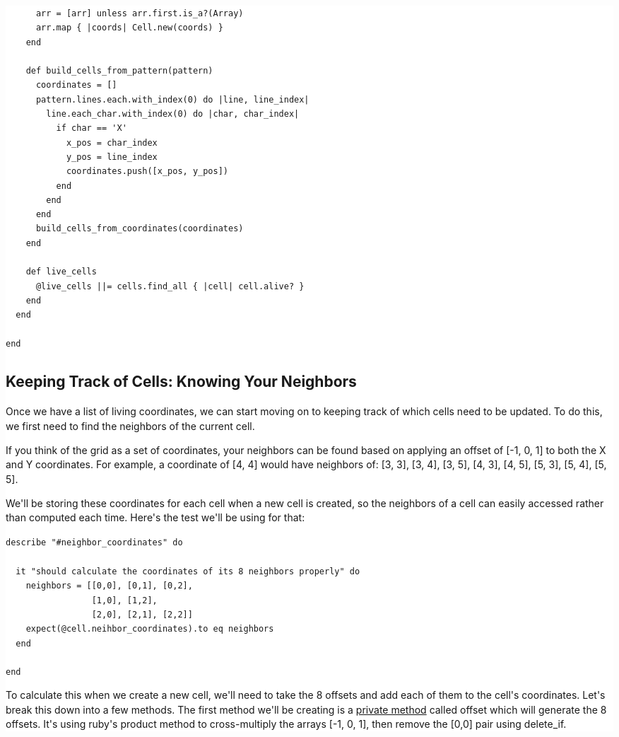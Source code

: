 ```
      arr = [arr] unless arr.first.is_a?(Array)
      arr.map { |coords| Cell.new(coords) }
    end

    def build_cells_from_pattern(pattern)
      coordinates = []
      pattern.lines.each.with_index(0) do |line, line_index|
        line.each_char.with_index(0) do |char, char_index|
          if char == 'X'
            x_pos = char_index
            y_pos = line_index
            coordinates.push([x_pos, y_pos])
          end
        end
      end
      build_cells_from_coordinates(coordinates)
    end

    def live_cells
      @live_cells ||= cells.find_all { |cell| cell.alive? }
    end
  end

end
```

## Keeping Track of Cells: Knowing Your Neighbors

Once we have a list of living coordinates, we can start moving on to keeping track of which cells need to be updated. To do this, we first need to find the neighbors of the current cell.

If you think of the grid as a set of coordinates, your neighbors can be found based on applying an offset of [-1, 0, 1] to both the X and Y coordinates. For example, a coordinate of [4, 4] would have neighbors of: [3, 3], [3, 4], [3, 5], [4, 3], [4, 5], [5, 3], [5, 4], [5, 5].

We'll be storing these coordinates for each cell when a new cell is created, so the neighbors of a cell can easily accessed rather than computed each time. Here's the test we'll be using for that:

```
describe "#neighbor_coordinates" do

  it "should calculate the coordinates of its 8 neighbors properly" do
    neighbors = [[0,0], [0,1], [0,2],
                 [1,0], [1,2],
                 [2,0], [2,1], [2,2]]
    expect(@cell.neihbor_coordinates).to eq neighbors
  end

end
```

To calculate this when we create a new cell, we'll need to take the 8 offsets and add each of them to the cell's coordinates. Let's break this down into a few methods. The first method we'll be creating is a [private method](http://stackoverflow.com/questions/4293215/understanding-private-methods-in-ruby) called offset which will generate the 8 offsets. It's using ruby's product method to cross-multiply the arrays [-1, 0, 1], then remove the [0,0] pair using delete_if.

